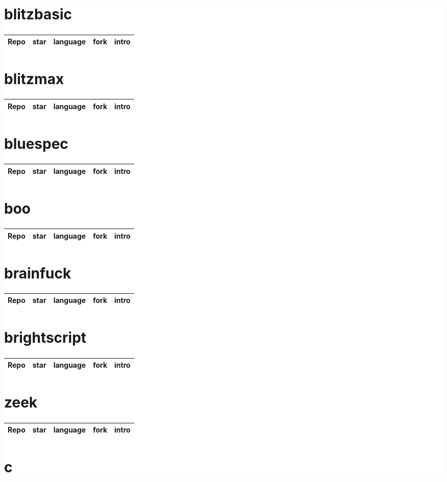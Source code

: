 

# blitzbasic

Repo|star|language|fork|intro
-|-|-|-|-



# blitzmax

Repo|star|language|fork|intro
-|-|-|-|-



# bluespec

Repo|star|language|fork|intro
-|-|-|-|-



# boo

Repo|star|language|fork|intro
-|-|-|-|-



# brainfuck

Repo|star|language|fork|intro
-|-|-|-|-



# brightscript

Repo|star|language|fork|intro
-|-|-|-|-



# zeek

Repo|star|language|fork|intro
-|-|-|-|-



# c
